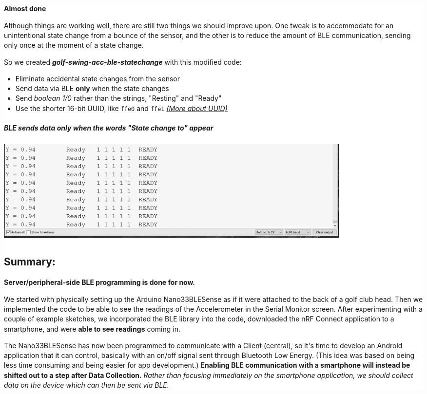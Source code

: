 </p>

##

**Almost done**

Although things are working well, there are still two things we should improve upon. 
One tweak is to accommodate for an unintentional state change from a bounce of the sensor, 
and the other is to reduce the amount of BLE communication, sending only once at the moment of a state change.

So we created **_golf-swing-acc-ble-statechange_** with this modified code: 
- Eliminate accidental state changes from the sensor
- Send data via BLE **only** when the state changes 
- Send _boolean 1/0_ rather than the strings, "Resting" and "Ready"
- Use the shorter 16-bit UUID, like `ffe0` and `ffe1` [_(More about UUID)_](activity.md#uuid-info)

##### BLE sends data only when the words "State change to" appear

<img src="/images/stateshanges.gif" width="80%">

## Summary:

**Server/peripheral-side BLE programming is done for now.**

We started with physically setting up the Arduino Nano33BLESense as if it were attached to the back of a golf club head.
Then we implemented the code to be able to see the readings of the Accelerometer in the Serial Monitor screen.
After experimenting with a couple of example sketches, we incorporated the BLE library into the code, downloaded the nRF Connect application to a smartphone, and were **able to see readings** coming in. 

The Nano33BLESense has now been programmed to communicate with a Client (central), so it's time to develop an Android application that it can control, basically with an on/off signal sent through Bluetooth Low Energy. 
(This idea was based on being less time consuming and being easier for app development.)
**Enabling BLE communication with a smartphone will instead be shifted out to a step after Data Collection.**
_Rather than focusing immediately on the smartphone application, we should collect data on the device which can then be sent via BLE._
